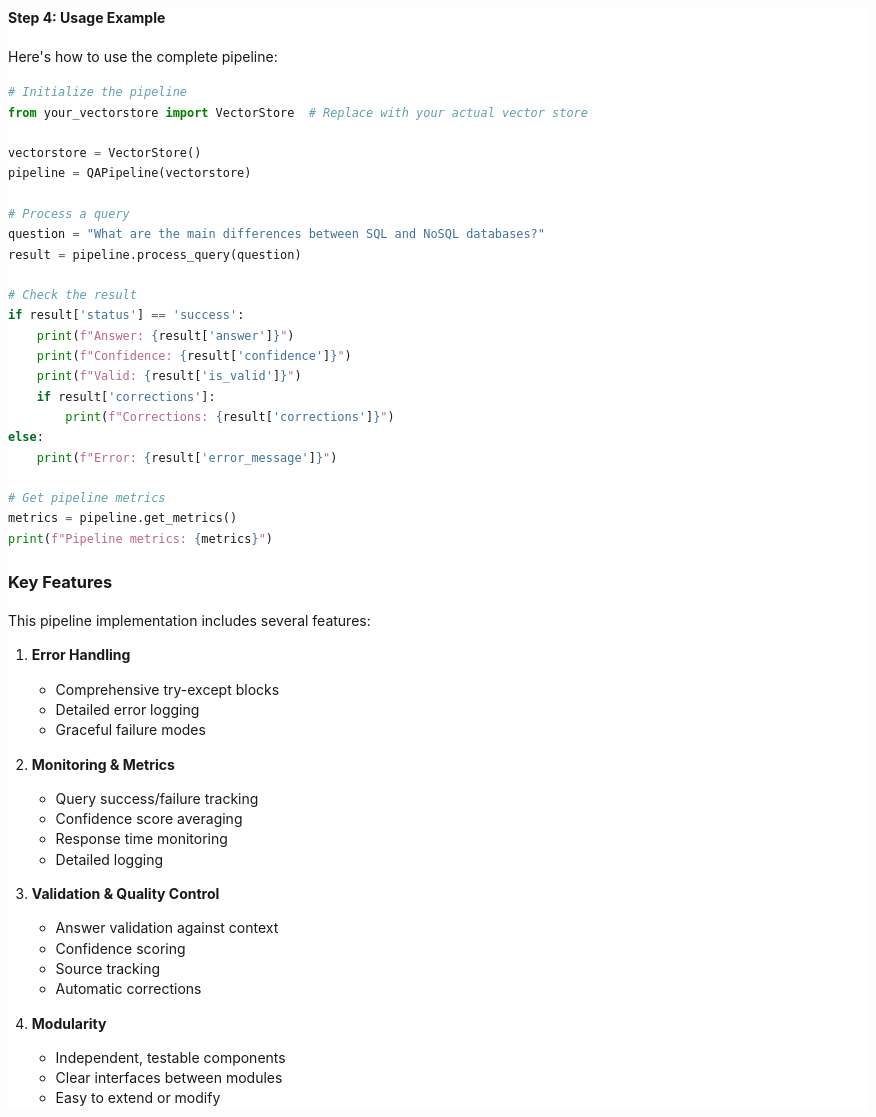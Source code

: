 #### Step 4: Usage Example

Here's how to use the complete pipeline:

```python
# Initialize the pipeline
from your_vectorstore import VectorStore  # Replace with your actual vector store

vectorstore = VectorStore()
pipeline = QAPipeline(vectorstore)

# Process a query
question = "What are the main differences between SQL and NoSQL databases?"
result = pipeline.process_query(question)

# Check the result
if result['status'] == 'success':
    print(f"Answer: {result['answer']}")
    print(f"Confidence: {result['confidence']}")
    print(f"Valid: {result['is_valid']}")
    if result['corrections']:
        print(f"Corrections: {result['corrections']}")
else:
    print(f"Error: {result['error_message']}")

# Get pipeline metrics
metrics = pipeline.get_metrics()
print(f"Pipeline metrics: {metrics}")
```

### Key Features

This pipeline implementation includes several features:

1. **Error Handling**
   - Comprehensive try-except blocks
   - Detailed error logging
   - Graceful failure modes

2. **Monitoring & Metrics**
   - Query success/failure tracking
   - Confidence score averaging
   - Response time monitoring
   - Detailed logging

3. **Validation & Quality Control**
   - Answer validation against context
   - Confidence scoring
   - Source tracking
   - Automatic corrections

4. **Modularity**
   - Independent, testable components
   - Clear interfaces between modules
   - Easy to extend or modify

